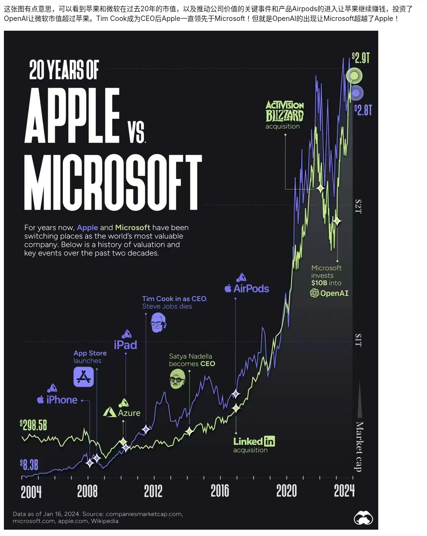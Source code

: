 这张图有点意思，可以看到苹果和微软在过去20年的市值，以及推动公司价值的关键事件和产品Airpods的进入让苹果继续赚钱，投资了OpenAI让微软市值超过苹果。Tim
Cook成为CEO后Apple一直领先于Microsoft！但就是OpenAI的出现让Microsoft超越了Apple！

![产品价值](/images/2024/01/MyDaily/20250109153514.jpg)
